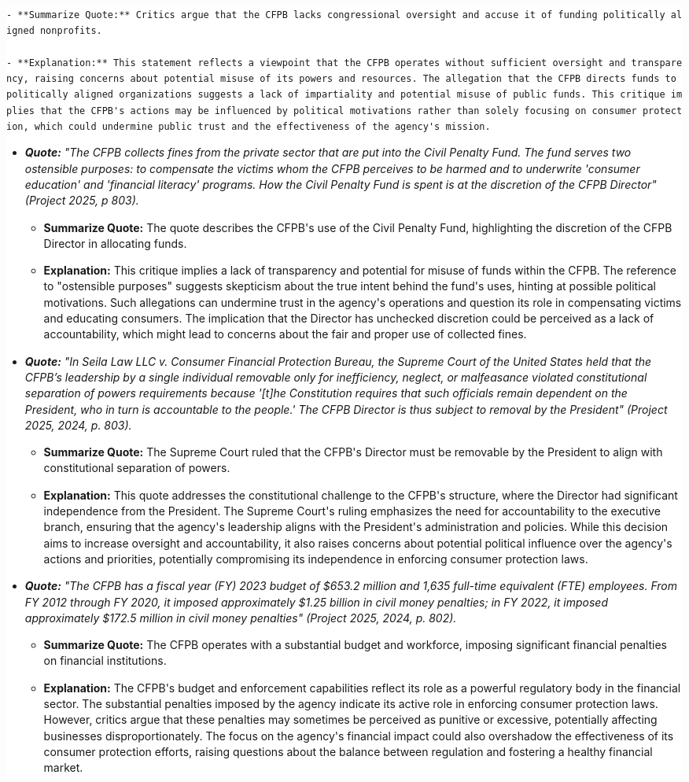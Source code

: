     - **Summarize Quote:** Critics argue that the CFPB lacks congressional oversight and accuse it of funding politically aligned nonprofits.

    - **Explanation:** This statement reflects a viewpoint that the CFPB operates without sufficient oversight and transparency, raising concerns about potential misuse of its powers and resources. The allegation that the CFPB directs funds to politically aligned organizations suggests a lack of impartiality and potential misuse of public funds. This critique implies that the CFPB's actions may be influenced by political motivations rather than solely focusing on consumer protection, which could undermine public trust and the effectiveness of the agency's mission.

- ***Quote:** "The CFPB collects fines from the private sector that are put into the Civil Penalty Fund. The fund serves two ostensible purposes: to compensate the victims whom the CFPB perceives to be harmed and to underwrite 'consumer education' and 'financial literacy' programs. How the Civil Penalty Fund is spent is at the discretion of the CFPB Director" (Project 2025, p 803).*

    - **Summarize Quote:** The quote describes the CFPB's use of the Civil Penalty Fund, highlighting the discretion of the CFPB Director in allocating funds.

    - **Explanation:** This critique implies a lack of transparency and potential for misuse of funds within the CFPB. The reference to "ostensible purposes" suggests skepticism about the true intent behind the fund's uses, hinting at possible political motivations. Such allegations can undermine trust in the agency's operations and question its role in compensating victims and educating consumers. The implication that the Director has unchecked discretion could be perceived as a lack of accountability, which might lead to concerns about the fair and proper use of collected fines.

- ***Quote:** "In Seila Law LLC v. Consumer Financial Protection Bureau, the Supreme Court of the United States held that the CFPB’s leadership by a single individual removable only for inefficiency, neglect, or malfeasance violated constitutional separation of powers requirements because '[t]he Constitution requires that such officials remain dependent on the President, who in turn is accountable to the people.' The CFPB Director is thus subject to removal by the President" (Project 2025, 2024, p. 803).*

    - **Summarize Quote:** The Supreme Court ruled that the CFPB's Director must be removable by the President to align with constitutional separation of powers.

    - **Explanation:** This quote addresses the constitutional challenge to the CFPB's structure, where the Director had significant independence from the President. The Supreme Court's ruling emphasizes the need for accountability to the executive branch, ensuring that the agency's leadership aligns with the President's administration and policies. While this decision aims to increase oversight and accountability, it also raises concerns about potential political influence over the agency's actions and priorities, potentially compromising its independence in enforcing consumer protection laws.

- ***Quote:** "The CFPB has a fiscal year (FY) 2023 budget of $653.2 million and 1,635 full-time equivalent (FTE) employees. From FY 2012 through FY 2020, it imposed approximately $1.25 billion in civil money penalties; in FY 2022, it imposed approximately $172.5 million in civil money penalties" (Project 2025, 2024, p. 802).*

    - **Summarize Quote:** The CFPB operates with a substantial budget and workforce, imposing significant financial penalties on financial institutions.

    - **Explanation:** The CFPB's budget and enforcement capabilities reflect its role as a powerful regulatory body in the financial sector. The substantial penalties imposed by the agency indicate its active role in enforcing consumer protection laws. However, critics argue that these penalties may sometimes be perceived as punitive or excessive, potentially affecting businesses disproportionately. The focus on the agency's financial impact could also overshadow the effectiveness of its consumer protection efforts, raising questions about the balance between regulation and fostering a healthy financial market.
